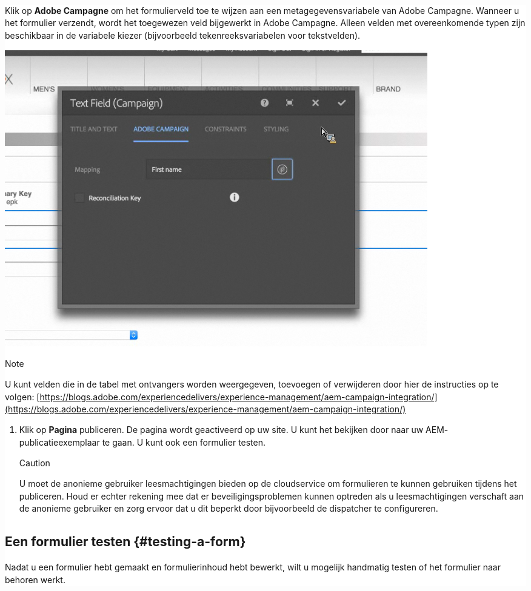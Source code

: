    Klik op **Adobe Campagne** om het formulierveld toe te wijzen aan een metagegevensvariabele van Adobe Campagne. Wanneer u het formulier verzendt, wordt het toegewezen veld bijgewerkt in Adobe Campagne. Alleen velden met overeenkomende typen zijn beschikbaar in de variabele kiezer (bijvoorbeeld tekenreeksvariabelen voor tekstvelden).

   ![chlimage_1-48](assets/chlimage_1-48a.png)

   >[!NOTE]
   >
   >U kunt velden die in de tabel met ontvangers worden weergegeven, toevoegen of verwijderen door hier de instructies op te volgen: [https://blogs.adobe.com/experiencedelivers/experience-management/aem-campaign-integration/](https://blogs.adobe.com/experiencedelivers/experience-management/aem-campaign-integration/)

1. Klik op **Pagina** publiceren. De pagina wordt geactiveerd op uw site. U kunt het bekijken door naar uw AEM- publicatieexemplaar te gaan. U kunt ook een formulier [](#testing-a-form)testen.

   >[!CAUTION]
   >
   >U moet de anonieme gebruiker leesmachtigingen bieden op de cloudservice om formulieren te kunnen gebruiken tijdens het publiceren. Houd er echter rekening mee dat er beveiligingsproblemen kunnen optreden als u leesmachtigingen verschaft aan de anonieme gebruiker en zorg ervoor dat u dit beperkt door bijvoorbeeld de dispatcher te configureren.

## Een formulier testen {#testing-a-form}

Nadat u een formulier hebt gemaakt en formulierinhoud hebt bewerkt, wilt u mogelijk handmatig testen of het formulier naar behoren werkt.
